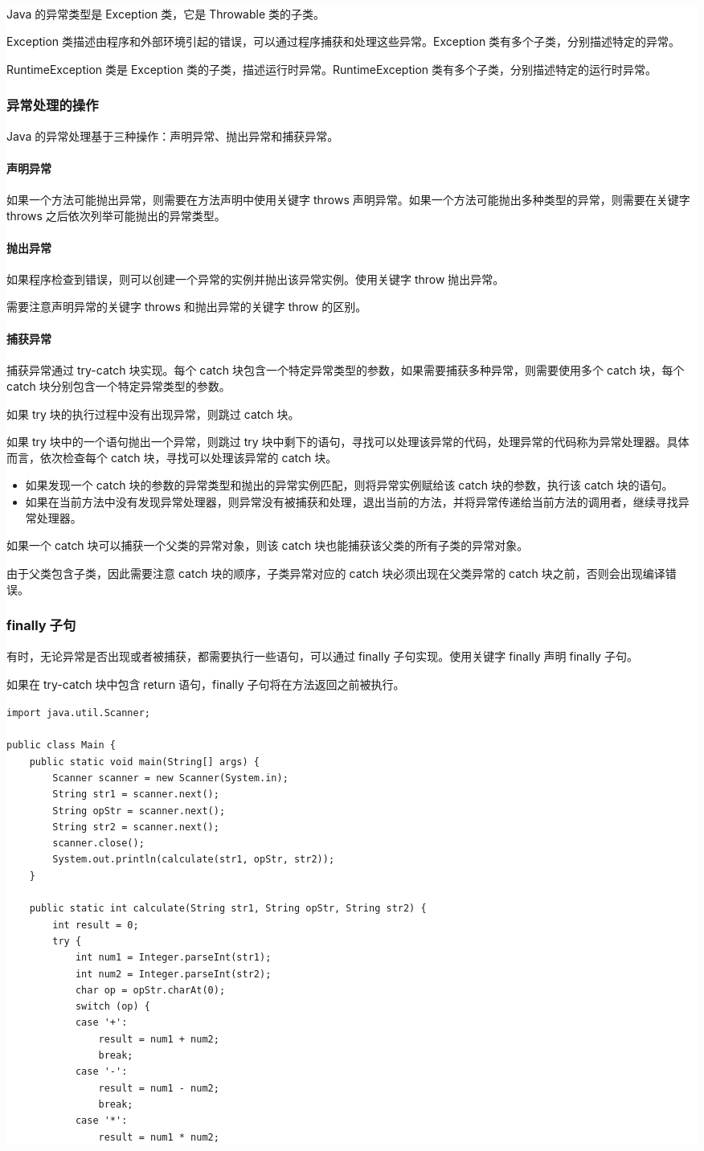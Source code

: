 Java 的异常类型是 Exception 类，它是 Throwable 类的子类。

Exception 类描述由程序和外部环境引起的错误，可以通过程序捕获和处理这些异常。Exception 类有多个子类，分别描述特定的异常。

RuntimeException 类是 Exception 类的子类，描述运行时异常。RuntimeException 类有多个子类，分别描述特定的运行时异常。

### 异常处理的操作

Java 的异常处理基于三种操作：声明异常、抛出异常和捕获异常。

#### 声明异常

如果一个方法可能抛出异常，则需要在方法声明中使用关键字 throws 声明异常。如果一个方法可能抛出多种类型的异常，则需要在关键字 throws 之后依次列举可能抛出的异常类型。

#### 抛出异常

如果程序检查到错误，则可以创建一个异常的实例并抛出该异常实例。使用关键字 throw 抛出异常。

需要注意声明异常的关键字 throws 和抛出异常的关键字 throw 的区别。

#### 捕获异常

捕获异常通过 try-catch 块实现。每个 catch 块包含一个特定异常类型的参数，如果需要捕获多种异常，则需要使用多个 catch 块，每个 catch 块分别包含一个特定异常类型的参数。

如果 try 块的执行过程中没有出现异常，则跳过 catch 块。

如果 try 块中的一个语句抛出一个异常，则跳过 try 块中剩下的语句，寻找可以处理该异常的代码，处理异常的代码称为异常处理器。具体而言，依次检查每个 catch 块，寻找可以处理该异常的 catch 块。

- 如果发现一个 catch 块的参数的异常类型和抛出的异常实例匹配，则将异常实例赋给该 catch 块的参数，执行该 catch 块的语句。
- 如果在当前方法中没有发现异常处理器，则异常没有被捕获和处理，退出当前的方法，并将异常传递给当前方法的调用者，继续寻找异常处理器。

如果一个 catch 块可以捕获一个父类的异常对象，则该 catch 块也能捕获该父类的所有子类的异常对象。

由于父类包含子类，因此需要注意 catch 块的顺序，子类异常对应的 catch 块必须出现在父类异常的 catch 块之前，否则会出现编译错误。

### finally 子句

有时，无论异常是否出现或者被捕获，都需要执行一些语句，可以通过 finally 子句实现。使用关键字 finally 声明 finally 子句。

如果在 try-catch 块中包含 return 语句，finally 子句将在方法返回之前被执行。

```
import java.util.Scanner;

public class Main {
    public static void main(String[] args) {
        Scanner scanner = new Scanner(System.in);
        String str1 = scanner.next();
        String opStr = scanner.next();
        String str2 = scanner.next();
        scanner.close();
        System.out.println(calculate(str1, opStr, str2));
    }

    public static int calculate(String str1, String opStr, String str2) {
        int result = 0;
        try {
            int num1 = Integer.parseInt(str1);
            int num2 = Integer.parseInt(str2);
            char op = opStr.charAt(0);
            switch (op) {
            case '+':
                result = num1 + num2;
                break;
            case '-':
                result = num1 - num2;
                break;
            case '*':
                result = num1 * num2;
```